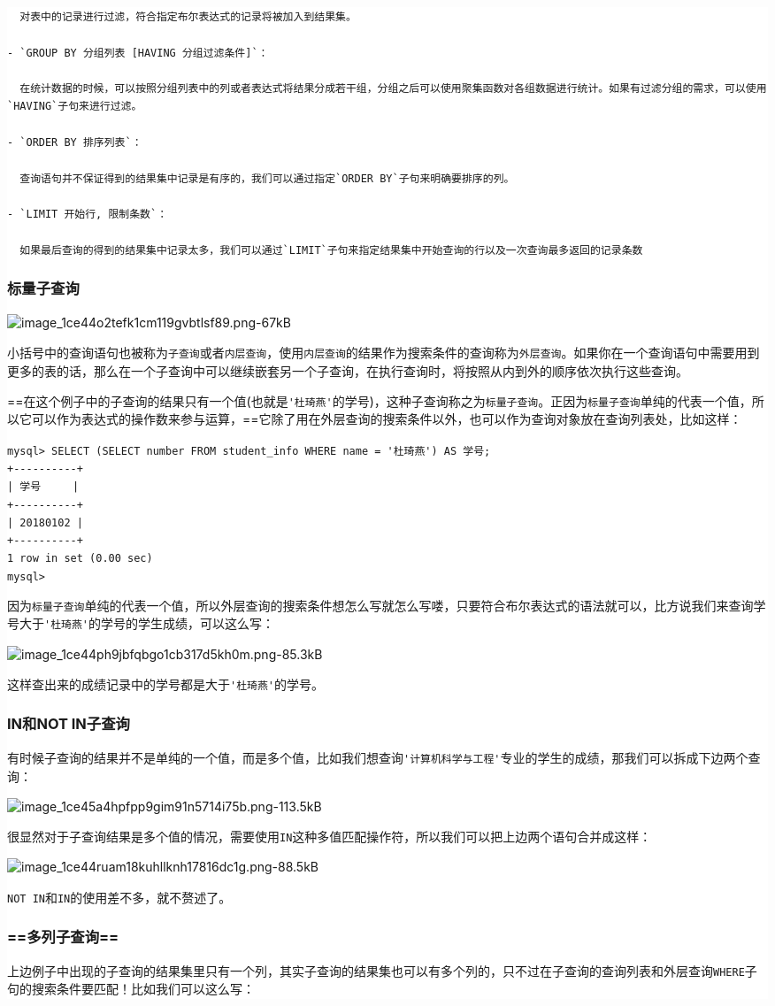       对表中的记录进行过滤，符合指定布尔表达式的记录将被加入到结果集。

    - `GROUP BY 分组列表 [HAVING 分组过滤条件]`：

      在统计数据的时候，可以按照分组列表中的列或者表达式将结果分成若干组，分组之后可以使用聚集函数对各组数据进行统计。如果有过滤分组的需求，可以使用`HAVING`子句来进行过滤。

    - `ORDER BY 排序列表`：

      查询语句并不保证得到的结果集中记录是有序的，我们可以通过指定`ORDER BY`子句来明确要排序的列。

    - `LIMIT 开始行, 限制条数`：

      如果最后查询的得到的结果集中记录太多，我们可以通过`LIMIT`子句来指定结果集中开始查询的行以及一次查询最多返回的记录条数

      

### 标量子查询

![image_1ce44o2tefk1cm119gvbtlsf89.png-67kB](assets/640-1530017869511)

小括号中的查询语句也被称为`子查询`或者`内层查询`，使用`内层查询`的结果作为搜索条件的查询称为`外层查询`。如果你在一个查询语句中需要用到更多的表的话，那么在一个子查询中可以继续嵌套另一个子查询，在执行查询时，将按照从内到外的顺序依次执行这些查询。

==在这个例子中的子查询的结果只有一个值(也就是`'杜琦燕'`的学号)，这种子查询称之为`标量子查询`。正因为`标量子查询`单纯的代表一个值，所以它可以作为表达式的操作数来参与运算，==它除了用在外层查询的搜索条件以外，也可以作为查询对象放在查询列表处，比如这样：

```
mysql> SELECT (SELECT number FROM student_info WHERE name = '杜琦燕') AS 学号;
+----------+
| 学号     |
+----------+
| 20180102 |
+----------+
1 row in set (0.00 sec)
mysql>
```

因为`标量子查询`单纯的代表一个值，所以外层查询的搜索条件想怎么写就怎么写喽，只要符合布尔表达式的语法就可以，比方说我们来查询学号大于`'杜琦燕'`的学号的学生成绩，可以这么写：

![image_1ce44ph9jbfqbgo1cb317d5kh0m.png-85.3kB](assets/640-1530017869518)

这样查出来的成绩记录中的学号都是大于`'杜琦燕'`的学号。

### IN和NOT IN子查询

有时候子查询的结果并不是单纯的一个值，而是多个值，比如我们想查询`'计算机科学与工程'`专业的学生的成绩，那我们可以拆成下边两个查询：

![image_1ce45a4hpfpp9gim91n5714i75b.png-113.5kB](assets/640-1530017932552)

很显然对于子查询结果是多个值的情况，需要使用`IN`这种多值匹配操作符，所以我们可以把上边两个语句合并成这样：

![image_1ce44ruam18kuhllknh17816dc1g.png-88.5kB](assets/640-1530017932562)

`NOT IN`和`IN`的使用差不多，就不赘述了。

### ==多列子查询==

上边例子中出现的子查询的结果集里只有一个列，其实子查询的结果集也可以有多个列的，只不过在子查询的查询列表和外层查询`WHERE`子句的搜索条件要匹配！比如我们可以这么写：
